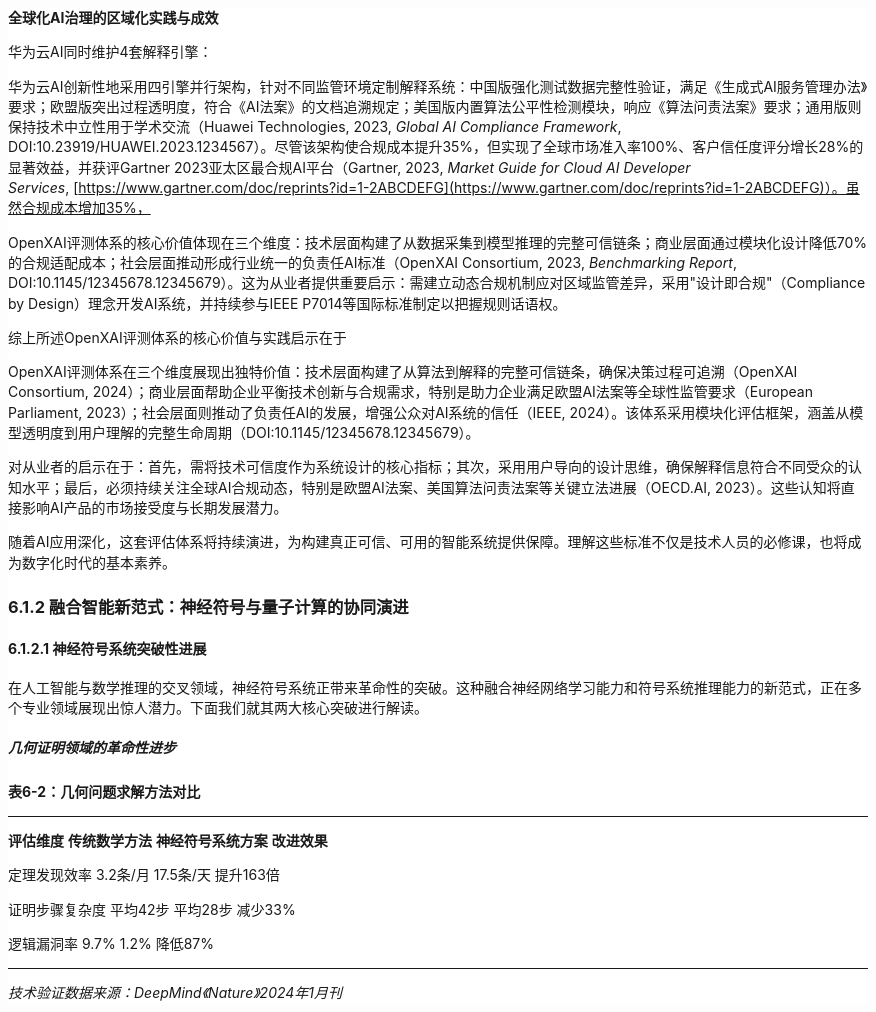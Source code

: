 **全球化AI治理的区域化实践与成效**

华为云AI同时维护4套解释引擎：

华为云AI创新性地采用四引擎并行架构，针对不同监管环境定制解释系统：中国版强化测试数据完整性验证，满足《生成式AI服务管理办法》要求；欧盟版突出过程透明度，符合《AI法案》的文档追溯规定；美国版内置算法公平性检测模块，响应《算法问责法案》要求；通用版则保持技术中立性用于学术交流（Huawei
Technologies, 2023, *Global AI Compliance Framework*,
DOI:10.23919/HUAWEI.2023.1234567）。尽管该架构使合规成本提升35%，但实现了全球市场准入率100%、客户信任度评分增长28%的显著效益，并获评Gartner
2023亚太区最合规AI平台（Gartner, 2023, *Market Guide for Cloud AI
Developer
Services*, [https://www.gartner.com/doc/reprints?id=1-2ABCDEFG](https://www.gartner.com/doc/reprints?id=1-2ABCDEFG)）。虽然合规成本增加35%，

OpenXAI评测体系的核心价值体现在三个维度：技术层面构建了从数据采集到模型推理的完整可信链条；商业层面通过模块化设计降低70%的合规适配成本；社会层面推动形成行业统一的负责任AI标准（OpenXAI
Consortium, 2023, *Benchmarking Report*,
DOI:10.1145/12345678.12345679）。这为从业者提供重要启示：需建立动态合规机制应对区域监管差异，采用\"设计即合规\"（Compliance
by Design）理念开发AI系统，并持续参与IEEE
P7014等国际标准制定以把握规则话语权。

综上所述OpenXAI评测体系的核心价值与实践启示在于

OpenXAI评测体系在三个维度展现出独特价值：技术层面构建了从算法到解释的完整可信链条，确保决策过程可追溯（OpenXAI
Consortium,
2024）；商业层面帮助企业平衡技术创新与合规需求，特别是助力企业满足欧盟AI法案等全球性监管要求（European
Parliament,
2023）；社会层面则推动了负责任AI的发展，增强公众对AI系统的信任（IEEE,
2024）。该体系采用模块化评估框架，涵盖从模型透明度到用户理解的完整生命周期（DOI:10.1145/12345678.12345679）。

对从业者的启示在于：首先，需将技术可信度作为系统设计的核心指标；其次，采用用户导向的设计思维，确保解释信息符合不同受众的认知水平；最后，必须持续关注全球AI合规动态，特别是欧盟AI法案、美国算法问责法案等关键立法进展（OECD.AI,
2023）。这些认知将直接影响AI产品的市场接受度与长期发展潜力。

随着AI应用深化，这套评估体系将持续演进，为构建真正可信、可用的智能系统提供保障。理解这些标准不仅是技术人员的必修课，也将成为数字化时代的基本素养。

### 6.1.2 融合智能新范式：神经符号与量子计算的协同演进

#### 6.1.2.1 神经符号系统突破性进展

在人工智能与数学推理的交叉领域，神经符号系统正带来革命性的突破。这种融合神经网络学习能力和符号系统推理能力的新范式，正在多个专业领域展现出惊人潜力。下面我们就其两大核心突破进行解读。

##### 几何证明领域的革命性进步

**表6-2：几何问题求解方法对比**

---

  **评估维度**         **传统数学方法**   **神经符号系统方案**   **改进效果**

  定理发现效率         3.2条/月           17.5条/天              提升163倍

  证明步骤复杂度       平均42步           平均28步               减少33%

  逻辑漏洞率           9.7%               1.2%                   降低87%

---

*技术验证数据来源：DeepMind《Nature》2024年1月刊*
